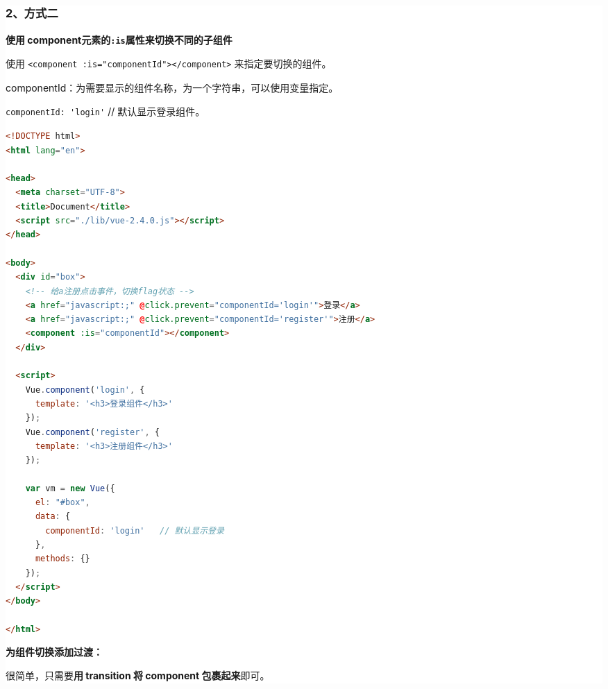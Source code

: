 ### 2、方式二

**使用 component元素的`:is`属性来切换不同的子组件**

使用 `<component :is="componentId"></component>`  来指定要切换的组件。

componentId：为需要显示的组件名称，为一个字符串，可以使用变量指定。

`componentId: 'login'`   // 默认显示登录组件。

```html
<!DOCTYPE html>
<html lang="en">

<head>
  <meta charset="UTF-8">
  <title>Document</title>
  <script src="./lib/vue-2.4.0.js"></script>
</head>

<body>
  <div id="box">
    <!-- 给a注册点击事件，切换flag状态 -->
    <a href="javascript:;" @click.prevent="componentId='login'">登录</a>
    <a href="javascript:;" @click.prevent="componentId='register'">注册</a>
    <component :is="componentId"></component>
  </div>

  <script>
    Vue.component('login', {
      template: '<h3>登录组件</h3>'
    });
    Vue.component('register', {
      template: '<h3>注册组件</h3>'
    });

    var vm = new Vue({
      el: "#box",
      data: {
        componentId: 'login'   // 默认显示登录
      },
      methods: {}
    });
  </script>
</body>

</html>
```



**为组件切换添加过渡：**

很简单，只需要**用 transition 将 component 包裹起来**即可。
